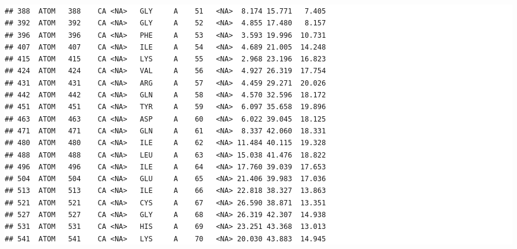     ## 388  ATOM   388    CA <NA>   GLY     A    51   <NA>  8.174 15.771   7.405
    ## 392  ATOM   392    CA <NA>   GLY     A    52   <NA>  4.855 17.480   8.157
    ## 396  ATOM   396    CA <NA>   PHE     A    53   <NA>  3.593 19.996  10.731
    ## 407  ATOM   407    CA <NA>   ILE     A    54   <NA>  4.689 21.005  14.248
    ## 415  ATOM   415    CA <NA>   LYS     A    55   <NA>  2.968 23.196  16.823
    ## 424  ATOM   424    CA <NA>   VAL     A    56   <NA>  4.927 26.319  17.754
    ## 431  ATOM   431    CA <NA>   ARG     A    57   <NA>  4.459 29.271  20.026
    ## 442  ATOM   442    CA <NA>   GLN     A    58   <NA>  4.570 32.596  18.172
    ## 451  ATOM   451    CA <NA>   TYR     A    59   <NA>  6.097 35.658  19.896
    ## 463  ATOM   463    CA <NA>   ASP     A    60   <NA>  6.022 39.045  18.125
    ## 471  ATOM   471    CA <NA>   GLN     A    61   <NA>  8.337 42.060  18.331
    ## 480  ATOM   480    CA <NA>   ILE     A    62   <NA> 11.484 40.115  19.328
    ## 488  ATOM   488    CA <NA>   LEU     A    63   <NA> 15.038 41.476  18.822
    ## 496  ATOM   496    CA <NA>   ILE     A    64   <NA> 17.760 39.039  17.653
    ## 504  ATOM   504    CA <NA>   GLU     A    65   <NA> 21.406 39.983  17.036
    ## 513  ATOM   513    CA <NA>   ILE     A    66   <NA> 22.818 38.327  13.863
    ## 521  ATOM   521    CA <NA>   CYS     A    67   <NA> 26.590 38.871  13.351
    ## 527  ATOM   527    CA <NA>   GLY     A    68   <NA> 26.319 42.307  14.938
    ## 531  ATOM   531    CA <NA>   HIS     A    69   <NA> 23.251 43.368  13.013
    ## 541  ATOM   541    CA <NA>   LYS     A    70   <NA> 20.030 43.883  14.945